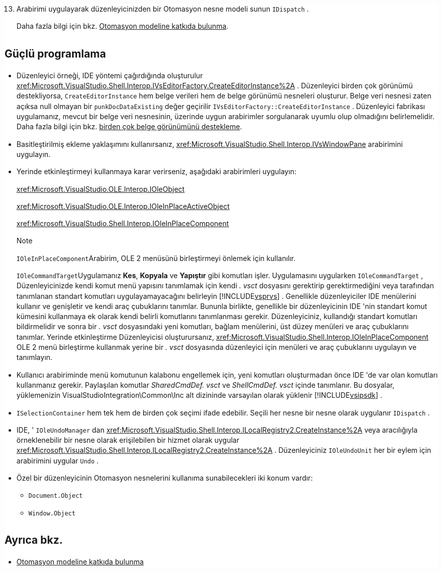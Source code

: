 13. Arabirimi uygulayarak düzenleyicinizden bir Otomasyon nesne modeli sunun `IDispatch` .

     Daha fazla bilgi için bkz. [Otomasyon modeline katkıda bulunma](../extensibility/internals/contributing-to-the-automation-model.md).

## <a name="robust-programming"></a>Güçlü programlama

- Düzenleyici örneği, IDE yöntemi çağırdığında oluşturulur <xref:Microsoft.VisualStudio.Shell.Interop.IVsEditorFactory.CreateEditorInstance%2A> . Düzenleyici birden çok görünümü destekliyorsa, `CreateEditorInstance` hem belge verileri hem de belge görünümü nesneleri oluşturur. Belge veri nesnesi zaten açıksa null olmayan bir `punkDocDataExisting` değer geçirilir `IVsEditorFactory::CreateEditorInstance` . Düzenleyici fabrikası uygulamanız, mevcut bir belge veri nesnesinin, üzerinde uygun arabirimler sorgulanarak uyumlu olup olmadığını belirlemelidir. Daha fazla bilgi için bkz. [birden çok belge görünümünü destekleme](../extensibility/supporting-multiple-document-views.md).

- Basitleştirilmiş ekleme yaklaşımını kullanırsanız, <xref:Microsoft.VisualStudio.Shell.Interop.IVsWindowPane> arabirimini uygulayın.

- Yerinde etkinleştirmeyi kullanmaya karar verirseniz, aşağıdaki arabirimleri uygulayın:

   <xref:Microsoft.VisualStudio.OLE.Interop.IOleObject>

   <xref:Microsoft.VisualStudio.OLE.Interop.IOleInPlaceActiveObject>

   <xref:Microsoft.VisualStudio.Shell.Interop.IOleInPlaceComponent>

  > [!NOTE]
  > `IOleInPlaceComponent`Arabirim, OLE 2 menüsünü birleştirmeyi önlemek için kullanılır.

   `IOleCommandTarget`Uygulamanız **Kes**, **Kopyala** ve **Yapıştır** gibi komutları işler. Uygulamasını uygularken `IOleCommandTarget` , Düzenleyicinizde kendi komut menü yapısını tanımlamak için kendi *. vsct* dosyasını gerektirip gerektirmediğini veya tarafından tanımlanan standart komutları uygulayamayacağını belirleyin [!INCLUDE[vsprvs](../code-quality/includes/vsprvs_md.md)] . Genellikle düzenleyiciler IDE menülerini kullanır ve genişletir ve kendi araç çubuklarını tanımlar. Bununla birlikte, genellikle bir düzenleyicinin IDE 'nin standart komut kümesini kullanmaya ek olarak kendi belirli komutlarını tanımlanması gerekir. Düzenleyiciniz, kullandığı standart komutları bildirmelidir ve sonra bir *. vsct* dosyasındaki yeni komutları, bağlam menülerini, üst düzey menüleri ve araç çubuklarını tanımlar. Yerinde etkinleştirme Düzenleyicisi oluşturursanız, <xref:Microsoft.VisualStudio.Shell.Interop.IOleInPlaceComponent> OLE 2 menü birleştirme kullanmak yerine bir *. vsct* dosyasında düzenleyici için menüleri ve araç çubuklarını uygulayın ve tanımlayın.

- Kullanıcı arabiriminde menü komutunun kalabonu engellemek için, yeni komutları oluşturmadan önce IDE 'de var olan komutları kullanmanız gerekir. Paylaşılan komutlar *SharedCmdDef. vsct* ve *ShellCmdDef. vsct* içinde tanımlanır. Bu dosyalar, yüklemenizin VisualStudioIntegration\Common\Inc alt dizininde varsayılan olarak yüklenir [!INCLUDE[vsipsdk](../extensibility/includes/vsipsdk_md.md)] .

- `ISelectionContainer` hem tek hem de birden çok seçimi ifade edebilir. Seçili her nesne bir nesne olarak uygulanır `IDispatch` .

- IDE, ' `IOleUndoManager` dan <xref:Microsoft.VisualStudio.Shell.Interop.ILocalRegistry2.CreateInstance%2A> veya aracılığıyla örneklenebilir bir nesne olarak erişilebilen bir hizmet olarak uygular <xref:Microsoft.VisualStudio.Shell.Interop.ILocalRegistry2.CreateInstance%2A> . Düzenleyiciniz `IOleUndoUnit` her bir eylem için arabirimini uygular `Undo` .

- Özel bir düzenleyicinin Otomasyon nesnelerini kullanıma sunabilecekleri iki konum vardır:

  - `Document.Object`

  - `Window.Object`

## <a name="see-also"></a>Ayrıca bkz.

- [Otomasyon modeline katkıda bulunma](../extensibility/internals/contributing-to-the-automation-model.md)